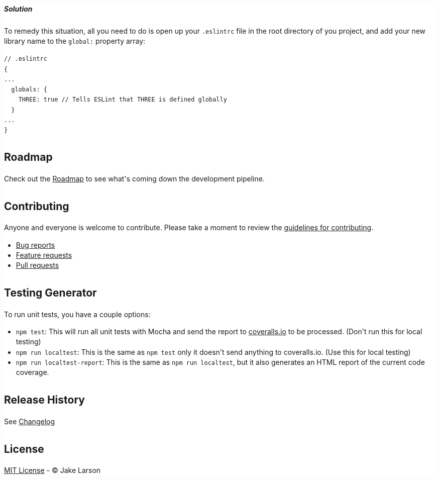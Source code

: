 ##### Solution
To remedy this situation, all you need to do is open up your `.eslintrc` file in the root directory of you project, and add your new library name to the `global:` property array:

```
// .eslintrc
{
...
  globals: {
    THREE: true // Tells ESLint that THREE is defined globally
  }
...
}
```

## Roadmap
Check out the [Roadmap](ROADMAP.md) to see what's coming down the development pipeline.

## Contributing

Anyone and everyone is welcome to contribute. Please take a moment to
review the [guidelines for contributing](CONTRIBUTING.md).

* [Bug reports](CONTRIBUTING.md#bugs)
* [Feature requests](CONTRIBUTING.md#features)
* [Pull requests](CONTRIBUTING.md#pull-requests)

## Testing Generator
To run unit tests, you have a couple options:

- `npm test`: This will run all unit tests with Mocha and send the report to [coveralls.io](http://coveralls.io) to be processed. (Don't run this for local testing)
- `npm run localtest`: This is the same as `npm test` only it doesn't send anything to coveralls.io. (Use this for local testing)
- `npm run localtest-report`: This is the same as `npm run localtest`, but it also generates an HTML report of the current code coverage.

## Release History

See [Changelog](https://github.com/larsonjj/generator-neopolitan/blob/master/CHANGELOG.md)

## License

[MIT License](LICENSE.md) - &copy; Jake Larson
